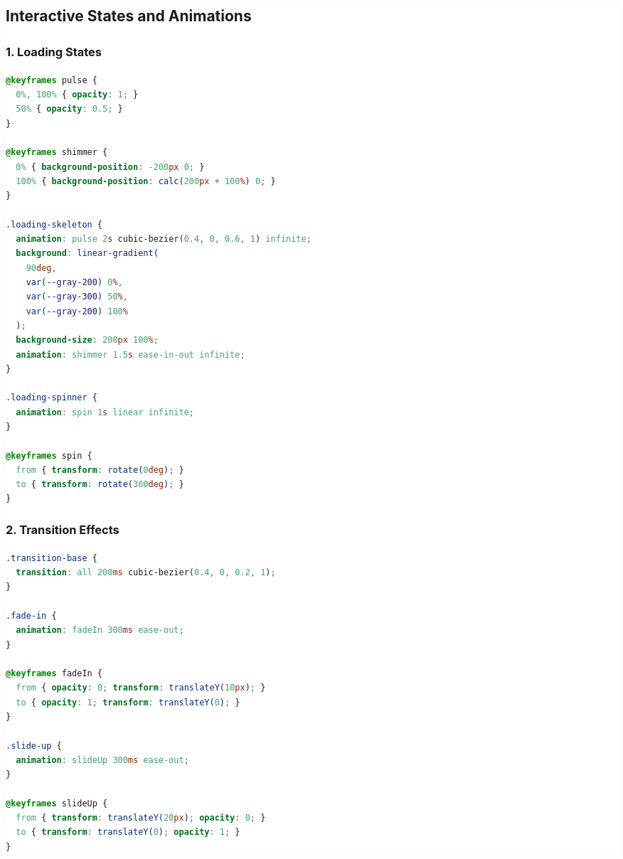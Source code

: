## Interactive States and Animations

### 1. Loading States
```css
@keyframes pulse {
  0%, 100% { opacity: 1; }
  50% { opacity: 0.5; }
}

@keyframes shimmer {
  0% { background-position: -200px 0; }
  100% { background-position: calc(200px + 100%) 0; }
}

.loading-skeleton {
  animation: pulse 2s cubic-bezier(0.4, 0, 0.6, 1) infinite;
  background: linear-gradient(
    90deg,
    var(--gray-200) 0%,
    var(--gray-300) 50%,
    var(--gray-200) 100%
  );
  background-size: 200px 100%;
  animation: shimmer 1.5s ease-in-out infinite;
}

.loading-spinner {
  animation: spin 1s linear infinite;
}

@keyframes spin {
  from { transform: rotate(0deg); }
  to { transform: rotate(360deg); }
}
```

### 2. Transition Effects
```css
.transition-base {
  transition: all 200ms cubic-bezier(0.4, 0, 0.2, 1);
}

.fade-in {
  animation: fadeIn 300ms ease-out;
}

@keyframes fadeIn {
  from { opacity: 0; transform: translateY(10px); }
  to { opacity: 1; transform: translateY(0); }
}

.slide-up {
  animation: slideUp 300ms ease-out;
}

@keyframes slideUp {
  from { transform: translateY(20px); opacity: 0; }
  to { transform: translateY(0); opacity: 1; }
}
```
